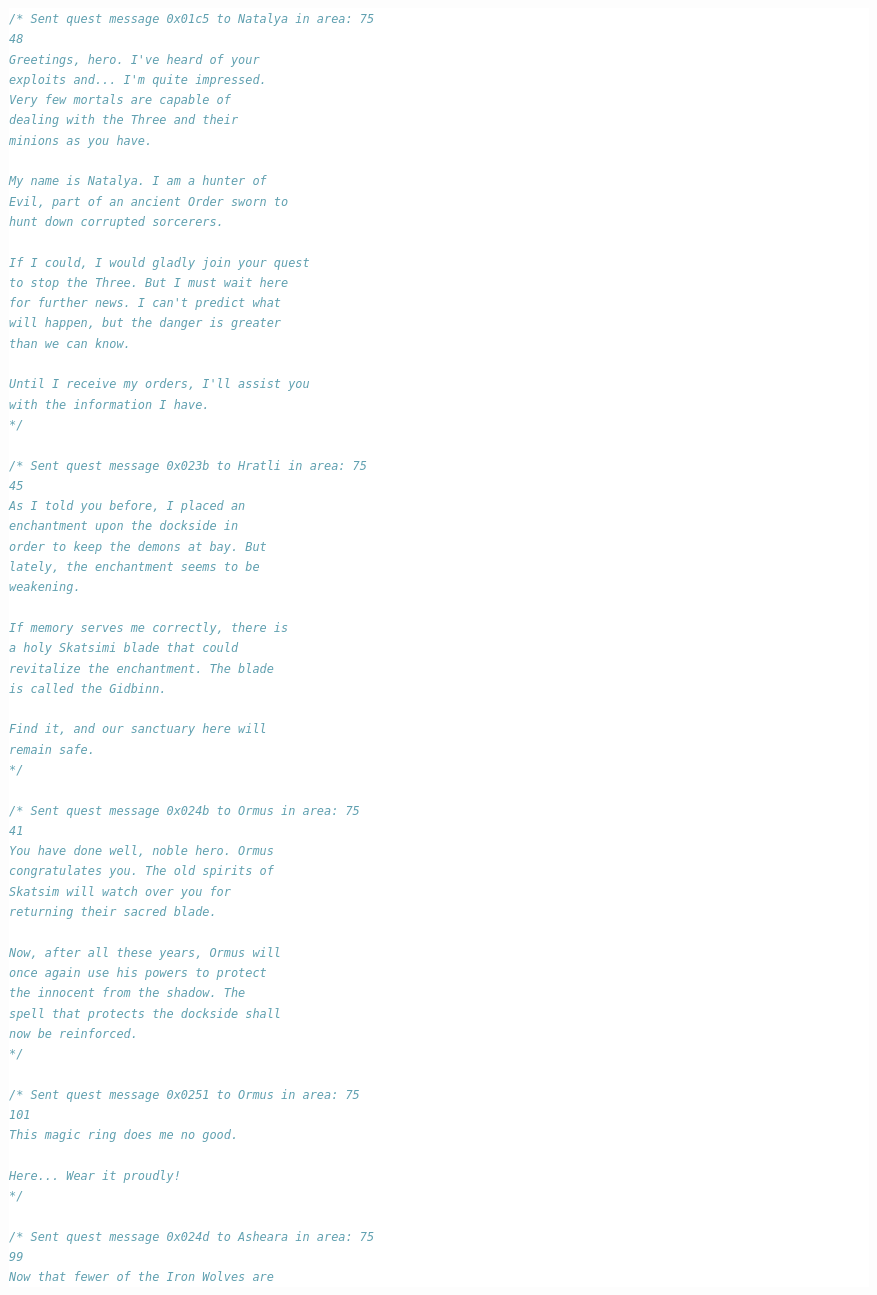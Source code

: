 ``` javascript
/* Sent quest message 0x01c5 to Natalya in area: 75
48
Greetings, hero. I've heard of your 
exploits and... I'm quite impressed. 
Very few mortals are capable of 
dealing with the Three and their 
minions as you have.
 
My name is Natalya. I am a hunter of 
Evil, part of an ancient Order sworn to 
hunt down corrupted sorcerers.
 
If I could, I would gladly join your quest 
to stop the Three. But I must wait here 
for further news. I can't predict what 
will happen, but the danger is greater 
than we can know.
 
Until I receive my orders, I'll assist you 
with the information I have.
*/

/* Sent quest message 0x023b to Hratli in area: 75
45
As I told you before, I placed an 
enchantment upon the dockside in 
order to keep the demons at bay. But 
lately, the enchantment seems to be 
weakening.
 
If memory serves me correctly, there is 
a holy Skatsimi blade that could 
revitalize the enchantment. The blade 
is called the Gidbinn.
 
Find it, and our sanctuary here will 
remain safe.
*/

/* Sent quest message 0x024b to Ormus in area: 75
41
You have done well, noble hero. Ormus 
congratulates you. The old spirits of 
Skatsim will watch over you for 
returning their sacred blade.
 
Now, after all these years, Ormus will 
once again use his powers to protect 
the innocent from the shadow. The 
spell that protects the dockside shall 
now be reinforced.
*/

/* Sent quest message 0x0251 to Ormus in area: 75
101
This magic ring does me no good.
 
Here... Wear it proudly!
*/

/* Sent quest message 0x024d to Asheara in area: 75
99
Now that fewer of the Iron Wolves are 
```